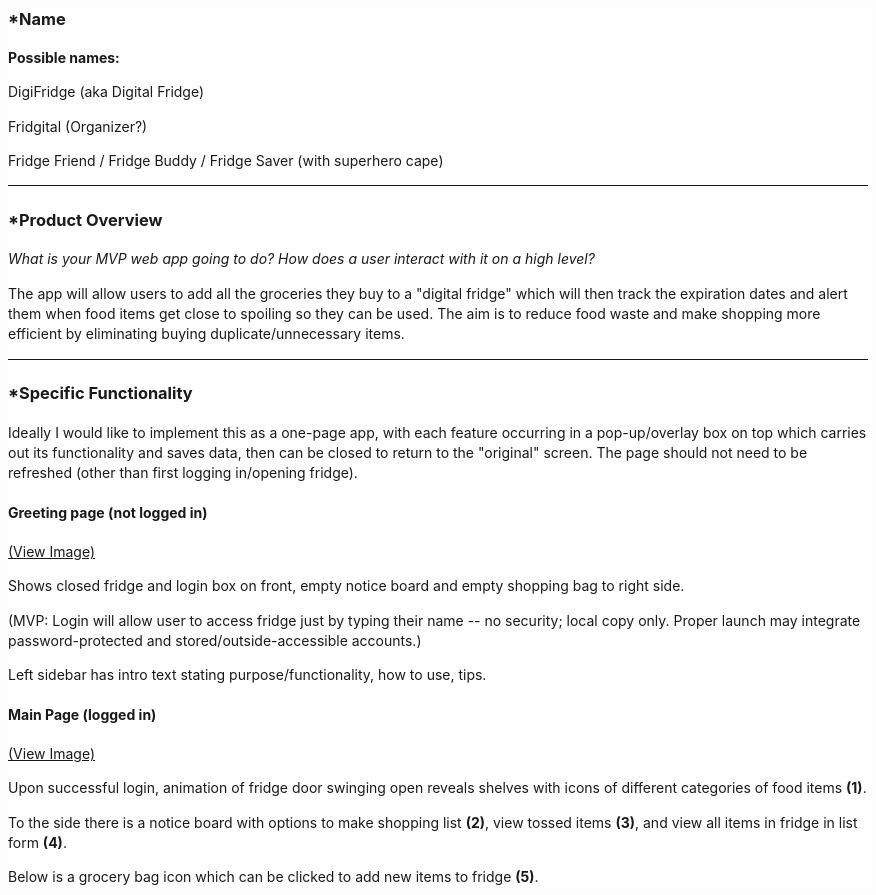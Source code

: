 ### *Name

**Possible names:**

DigiFridge (aka Digital Fridge)

Fridgital (Organizer?)

Fridge Friend / Fridge Buddy / Fridge Saver (with superhero cape)

---

### *Product Overview

*What is your MVP web app going to do?
How does a user interact with it on a high level?*

The app will allow users to add all the groceries they buy to a "digital fridge" which will then track the expiration dates and alert them when food items get close to spoiling so they can be used. The aim is to reduce food waste and make shopping more efficient by eliminating buying duplicate/unnecessary items.

---

### *Specific Functionality

Ideally I would like to implement this as a one-page app, with each feature occurring in a pop-up/overlay box on top which carries out its functionality and saves data, then can be closed to return to the "original" screen. The page should not need to be refreshed (other than first logging in/opening fridge).

#### Greeting page (not logged in)

[(View Image)](https://raw.githubusercontent.com/k8thedinosaur/capstone/master/proposal-images/00WelcomePage.png)

Shows closed fridge and login box on front, empty notice board and empty shopping bag to right side.

(MVP: Login will allow user to access fridge just by typing their name -- no security; local copy only.
Proper launch may integrate password-protected and stored/outside-accessible accounts.)

Left sidebar has intro text stating purpose/functionality, how to use, tips.

#### Main Page (logged in)

[(View Image)](https://raw.githubusercontent.com/k8thedinosaur/capstone/master/proposal-images/00LoggedIn.png)

Upon successful login, animation of fridge door swinging open reveals shelves with icons of different categories of food items **(1)**.

To the side there is a notice board with options to make shopping list **(2)**, view tossed items **(3)**, and view all items in fridge in list form **(4)**.

Below is a grocery bag icon which can be clicked to add new items to fridge **(5)**.
